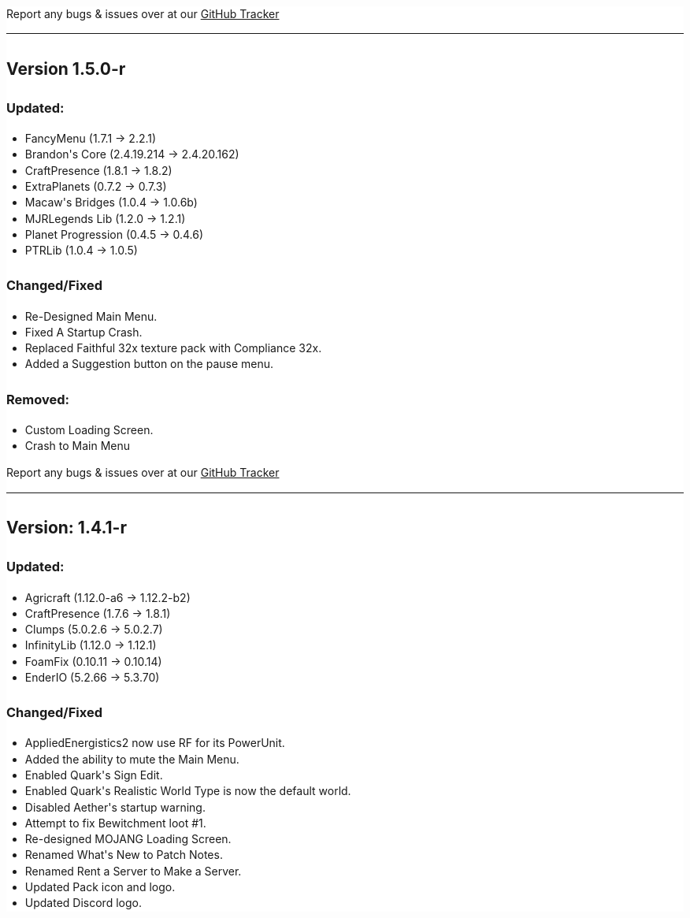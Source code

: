 Report any bugs & issues over at our [GitHub Tracker](https://github.com/AMPZNetwork/All-The-Forge)

---

## Version 1.5.0-r

### Updated:
- FancyMenu (1.7.1 → 2.2.1)
- Brandon's Core (2.4.19.214 → 2.4.20.162)
- CraftPresence (1.8.1 → 1.8.2)
- ExtraPlanets (0.7.2 → 0.7.3)
- Macaw's Bridges (1.0.4 → 1.0.6b)
- MJRLegends Lib (1.2.0 → 1.2.1)
- Planet Progression (0.4.5 → 0.4.6)
- PTRLib (1.0.4 → 1.0.5)

### Changed/Fixed
- Re-Designed Main Menu.
- Fixed A Startup Crash.
- Replaced Faithful 32x texture pack with Compliance 32x.
- Added a Suggestion button on the pause menu.

### Removed:
- Custom Loading Screen.
- Crash to Main Menu

Report any bugs & issues over at our [GitHub Tracker](https://github.com/AMPZNetwork/All-The-Forge)

---

## Version: 1.4.1-r

### Updated:
- Agricraft (1.12.0-a6 → 1.12.2-b2)
- CraftPresence (1.7.6 → 1.8.1)
- Clumps (5.0.2.6 → 5.0.2.7)
- InfinityLib (1.12.0 → 1.12.1)
- FoamFix (0.10.11 → 0.10.14)
- EnderIO (5.2.66 → 5.3.70)

### Changed/Fixed
- AppliedEnergistics2 now use RF for its PowerUnit.
- Added the ability to mute the Main Menu.
- Enabled Quark's Sign Edit.
- Enabled Quark's Realistic World Type is now the default world.
- Disabled Aether's startup warning.
- Attempt to fix Bewitchment loot #1.
- Re-designed MOJANG Loading Screen.
- Renamed What's New to Patch Notes.
- Renamed Rent a Server to Make a Server.
- Updated Pack icon and logo.
- Updated Discord logo.
